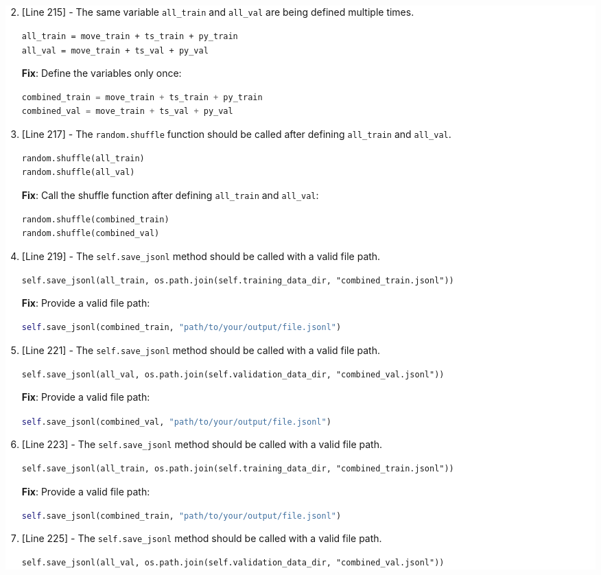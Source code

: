 2. [Line 215] - The same variable `all_train` and `all_val` are being defined multiple times.
   ```
   all_train = move_train + ts_train + py_train
   all_val = move_train + ts_val + py_val
   ```

   **Fix**: Define the variables only once:
   ```python
   combined_train = move_train + ts_train + py_train
   combined_val = move_train + ts_val + py_val
   ```

3. [Line 217] - The `random.shuffle` function should be called after defining `all_train` and `all_val`.
   ```
   random.shuffle(all_train)
   random.shuffle(all_val)
   ```

   **Fix**: Call the shuffle function after defining `all_train` and `all_val`:
   ```python
   random.shuffle(combined_train)
   random.shuffle(combined_val)
   ```

4. [Line 219] - The `self.save_jsonl` method should be called with a valid file path.
   ```
   self.save_jsonl(all_train, os.path.join(self.training_data_dir, "combined_train.jsonl"))
   ```

   **Fix**: Provide a valid file path:
   ```python
   self.save_jsonl(combined_train, "path/to/your/output/file.jsonl")
   ```

5. [Line 221] - The `self.save_jsonl` method should be called with a valid file path.
   ```
   self.save_jsonl(all_val, os.path.join(self.validation_data_dir, "combined_val.jsonl"))
   ```

   **Fix**: Provide a valid file path:
   ```python
   self.save_jsonl(combined_val, "path/to/your/output/file.jsonl")
   ```

6. [Line 223] - The `self.save_jsonl` method should be called with a valid file path.
   ```
   self.save_jsonl(all_train, os.path.join(self.training_data_dir, "combined_train.jsonl"))
   ```

   **Fix**: Provide a valid file path:
   ```python
   self.save_jsonl(combined_train, "path/to/your/output/file.jsonl")
   ```

7. [Line 225] - The `self.save_jsonl` method should be called with a valid file path.
   ```
   self.save_jsonl(all_val, os.path.join(self.validation_data_dir, "combined_val.jsonl"))
   ```
